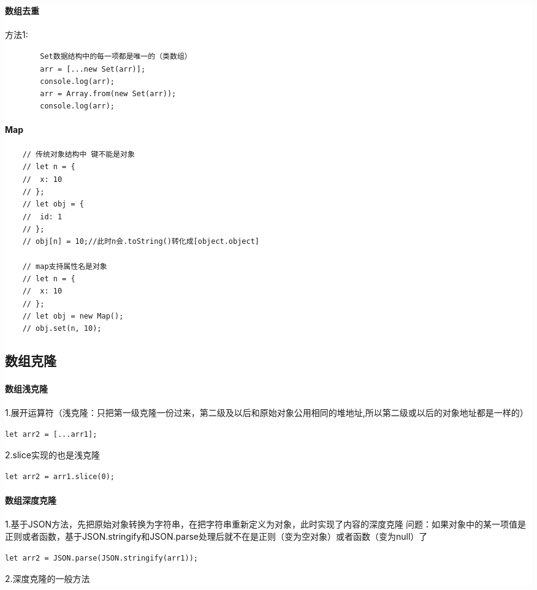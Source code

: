 #### 数组去重

方法1:

```
		Set数据结构中的每一项都是唯一的（类数组）
		arr = [...new Set(arr)];
		console.log(arr);
		arr = Array.from(new Set(arr));
		console.log(arr);
```

#### Map

		// 传统对象结构中 键不能是对象
		// let n = {
		// 	x: 10
		// };
		// let obj = {
		// 	id: 1
		// };
		// obj[n] = 10;//此时n会.toString()转化成[object.object]
	
		// map支持属性名是对象
		// let n = {
		// 	x: 10
		// };
		// let obj = new Map();
		// obj.set(n, 10);

## 数组克隆

#### 数组浅克隆

1.展开运算符（浅克隆：只把第一级克隆一份过来，第二级及以后和原始对象公用相同的堆地址,所以第二级或以后的对象地址都是一样的）

```
let arr2 = [...arr1];
```

2.slice实现的也是浅克隆

```
let arr2 = arr1.slice(0);
```

#### 数组深度克隆

1.基于JSON方法，先把原始对象转换为字符串，在把字符串重新定义为对象，此时实现了内容的深度克隆
问题：如果对象中的某一项值是正则或者函数，基于JSON.stringify和JSON.parse处理后就不在是正则（变为空对象）或者函数（变为null）了

```
let arr2 = JSON.parse(JSON.stringify(arr1));
```

2.深度克隆的一般方法
